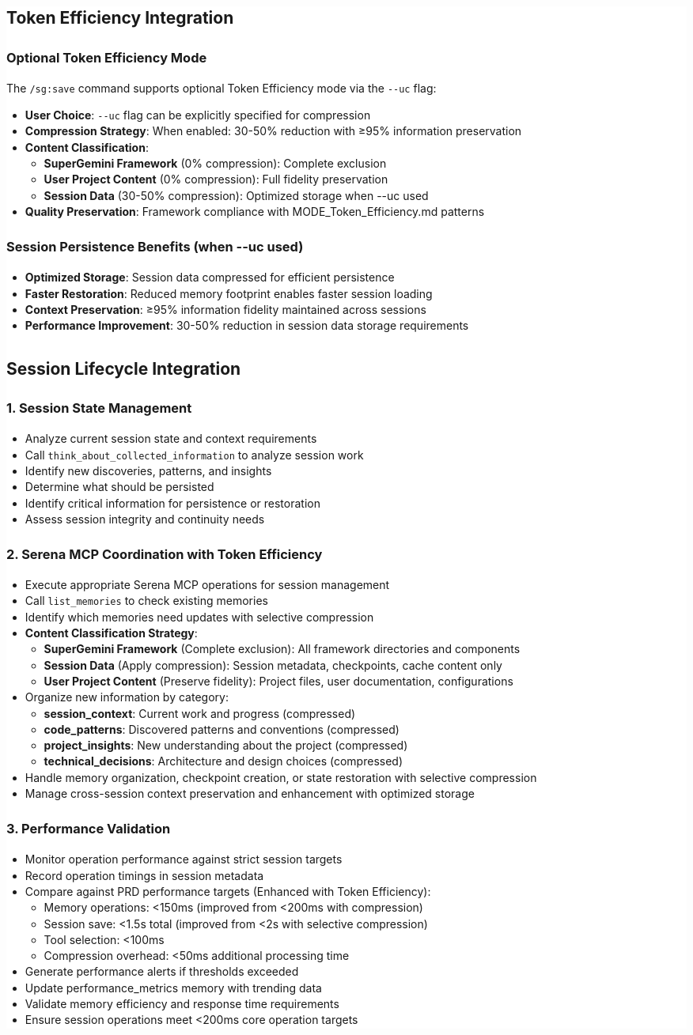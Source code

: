 ## Token Efficiency Integration

### Optional Token Efficiency Mode
The `/sg:save` command supports optional Token Efficiency mode via the `--uc` flag:

- **User Choice**: `--uc` flag can be explicitly specified for compression
- **Compression Strategy**: When enabled: 30-50% reduction with ≥95% information preservation
- **Content Classification**:
  - **SuperGemini Framework** (0% compression): Complete exclusion
  - **User Project Content** (0% compression): Full fidelity preservation
  - **Session Data** (30-50% compression): Optimized storage when --uc used
- **Quality Preservation**: Framework compliance with MODE_Token_Efficiency.md patterns

### Session Persistence Benefits (when --uc used)
- **Optimized Storage**: Session data compressed for efficient persistence
- **Faster Restoration**: Reduced memory footprint enables faster session loading
- **Context Preservation**: ≥95% information fidelity maintained across sessions
- **Performance Improvement**: 30-50% reduction in session data storage requirements

## Session Lifecycle Integration

### 1. Session State Management
- Analyze current session state and context requirements
- Call `think_about_collected_information` to analyze session work
- Identify new discoveries, patterns, and insights
- Determine what should be persisted
- Identify critical information for persistence or restoration
- Assess session integrity and continuity needs

### 2. Serena MCP Coordination with Token Efficiency
- Execute appropriate Serena MCP operations for session management
- Call `list_memories` to check existing memories
- Identify which memories need updates with selective compression
- **Content Classification Strategy**:
  - **SuperGemini Framework** (Complete exclusion): All framework directories and components
  - **Session Data** (Apply compression): Session metadata, checkpoints, cache content only
  - **User Project Content** (Preserve fidelity): Project files, user documentation, configurations
- Organize new information by category:
  - **session_context**: Current work and progress (compressed)
  - **code_patterns**: Discovered patterns and conventions (compressed)
  - **project_insights**: New understanding about the project (compressed)
  - **technical_decisions**: Architecture and design choices (compressed)
- Handle memory organization, checkpoint creation, or state restoration with selective compression
- Manage cross-session context preservation and enhancement with optimized storage

### 3. Performance Validation
- Monitor operation performance against strict session targets
- Record operation timings in session metadata
- Compare against PRD performance targets (Enhanced with Token Efficiency):
  - Memory operations: <150ms (improved from <200ms with compression)
  - Session save: <1.5s total (improved from <2s with selective compression)
  - Tool selection: <100ms
  - Compression overhead: <50ms additional processing time
- Generate performance alerts if thresholds exceeded
- Update performance_metrics memory with trending data
- Validate memory efficiency and response time requirements
- Ensure session operations meet <200ms core operation targets
